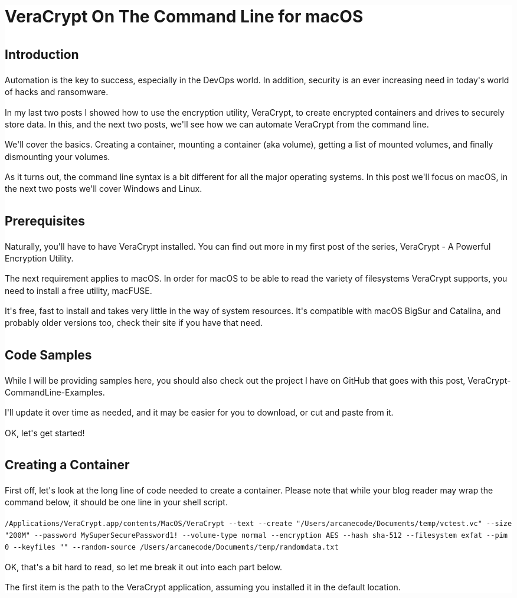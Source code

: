 # VeraCrypt On The Command Line for macOS

## Introduction

Automation is the key to success, especially in the DevOps world. In addition, security is an ever increasing need in today's world of hacks and ransomware.

In my last two posts I showed how to use the encryption utility, VeraCrypt, to create encrypted containers and drives to securely store data. In this, and the next two posts, we'll see how we can automate VeraCrypt from the command line.

We'll cover the basics. Creating a container, mounting a container (aka volume), getting a list of mounted volumes, and finally dismounting your volumes.

As it turns out, the command line syntax is a bit different for all the major operating systems. In this post we'll focus on macOS, in the next two posts we'll cover Windows and Linux.

## Prerequisites

Naturally, you'll have to have VeraCrypt installed. You can find out more in my first post of the series, VeraCrypt - A Powerful Encryption Utility.

The next requirement applies to macOS. In order for macOS to be able to read the variety of filesystems VeraCrypt supports, you need to install a free utility, macFUSE.

It's free, fast to install and takes very little in the way of system resources. It's compatible with macOS BigSur and Catalina, and probably older versions too, check their site if you have that need.

## Code Samples

While I will be providing samples here, you should also check out the project I have on GitHub that goes with this post, VeraCrypt-CommandLine-Examples.

I'll update it over time as needed, and it may be easier for you to download, or cut and paste from it.

OK, let's get started!

## Creating a Container

First off, let's look at the long line of code needed to create a container. Please note that while your blog reader may wrap the command below, it should be one line in your shell script.

```
/Applications/VeraCrypt.app/contents/MacOS/VeraCrypt --text --create "/Users/arcanecode/Documents/temp/vctest.vc" --size "200M" --password MySuperSecurePassword1! --volume-type normal --encryption AES --hash sha-512 --filesystem exfat --pim 0 --keyfiles "" --random-source /Users/arcanecode/Documents/temp/randomdata.txt
```

OK, that's a bit hard to read, so let me break it out into each part below.

The first item is the path to the VeraCrypt application, assuming you installed it in the default location.
